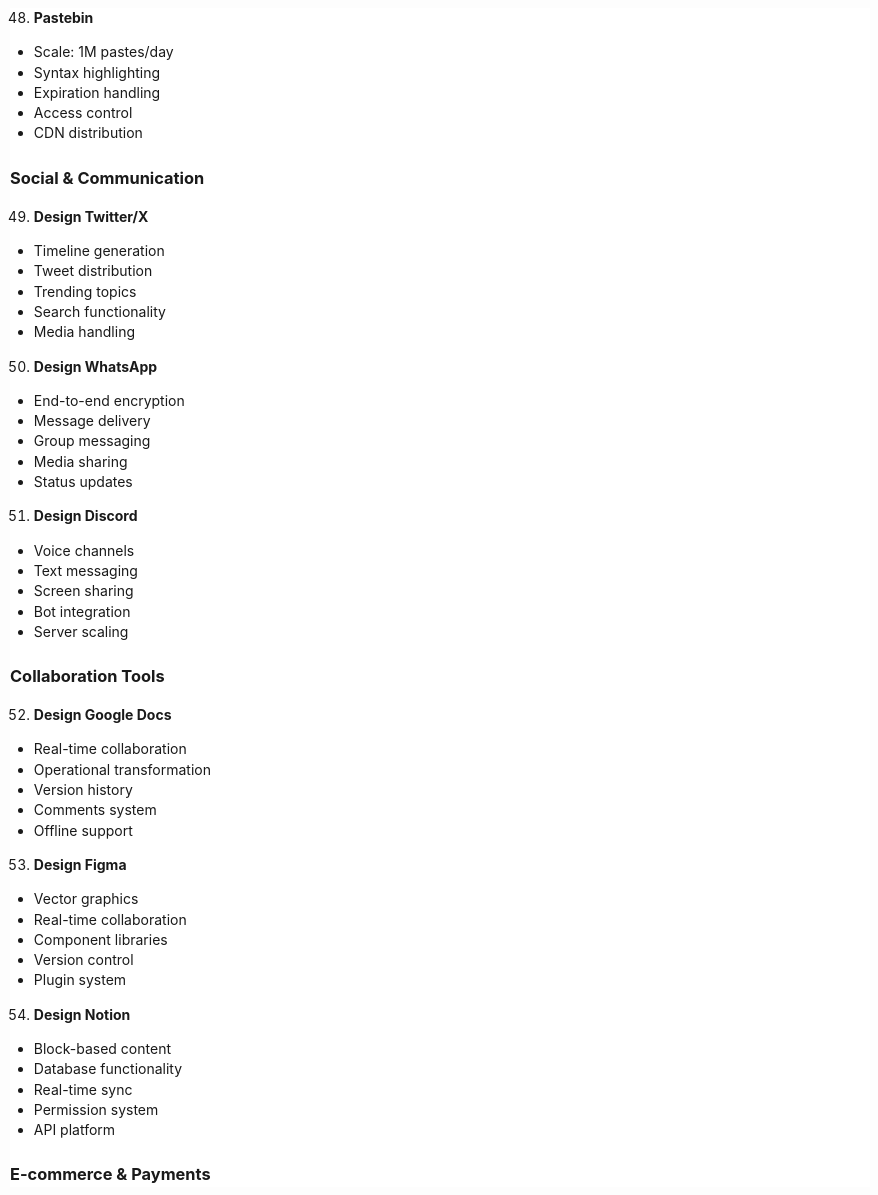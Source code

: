 48. **Pastebin**
- Scale: 1M pastes/day
- Syntax highlighting
- Expiration handling
- Access control
- CDN distribution

### **Social & Communication**

49. **Design Twitter/X**
- Timeline generation
- Tweet distribution
- Trending topics
- Search functionality
- Media handling

50. **Design WhatsApp**
- End-to-end encryption
- Message delivery
- Group messaging
- Media sharing
- Status updates

51. **Design Discord**
- Voice channels
- Text messaging
- Screen sharing
- Bot integration
- Server scaling

### **Collaboration Tools**

52. **Design Google Docs**
- Real-time collaboration
- Operational transformation
- Version history
- Comments system
- Offline support

53. **Design Figma**
- Vector graphics
- Real-time collaboration
- Component libraries
- Version control
- Plugin system

54. **Design Notion**
- Block-based content
- Database functionality
- Real-time sync
- Permission system
- API platform

### **E-commerce & Payments**
